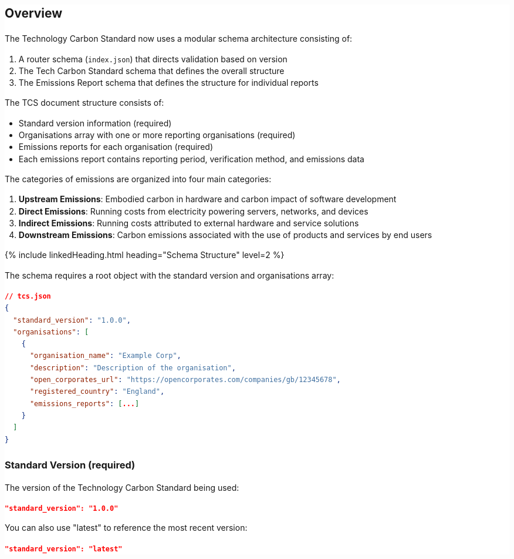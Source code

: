 ## Overview

The Technology Carbon Standard now uses a modular schema architecture consisting of:

1. A router schema (`index.json`) that directs validation based on version
2. The Tech Carbon Standard schema that defines the overall structure
3. The Emissions Report schema that defines the structure for individual reports

The TCS document structure consists of:

- Standard version information (required)
- Organisations array with one or more reporting organisations (required)
- Emissions reports for each organisation (required)
- Each emissions report contains reporting period, verification method, and emissions data

The categories of emissions are organized into four main categories:

1. **Upstream Emissions**: Embodied carbon in hardware and carbon impact of software development
2. **Direct Emissions**: Running costs from electricity powering servers, networks, and devices
3. **Indirect Emissions**: Running costs attributed to external hardware and service solutions
4. **Downstream Emissions**: Carbon emissions associated with the use of products and services by end users

{% include linkedHeading.html heading="Schema Structure" level=2 %}

The schema requires a root object with the standard version and organisations array:

```json
// tcs.json
{
  "standard_version": "1.0.0",
  "organisations": [
    {
      "organisation_name": "Example Corp",
      "description": "Description of the organisation",
      "open_corporates_url": "https://opencorporates.com/companies/gb/12345678",
      "registered_country": "England",
      "emissions_reports": [...]
    }
  ]
}
```

### Standard Version (required)

The version of the Technology Carbon Standard being used:

```json
"standard_version": "1.0.0"
```

You can also use "latest" to reference the most recent version:

```json
"standard_version": "latest"
```
